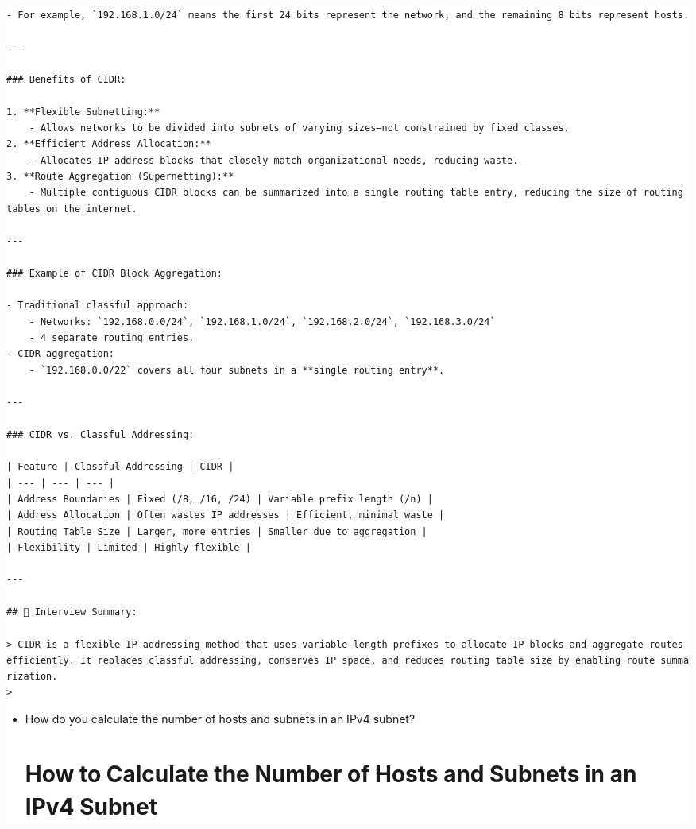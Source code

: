     - For example, `192.168.1.0/24` means the first 24 bits represent the network, and the remaining 8 bits represent hosts.
    
    ---
    
    ### Benefits of CIDR:
    
    1. **Flexible Subnetting:**
        - Allows networks to be divided into subnets of varying sizes—not constrained by fixed classes.
    2. **Efficient Address Allocation:**
        - Allocates IP address blocks that closely match organizational needs, reducing waste.
    3. **Route Aggregation (Supernetting):**
        - Multiple contiguous CIDR blocks can be summarized into a single routing table entry, reducing the size of routing tables on the internet.
    
    ---
    
    ### Example of CIDR Block Aggregation:
    
    - Traditional classful approach:
        - Networks: `192.168.0.0/24`, `192.168.1.0/24`, `192.168.2.0/24`, `192.168.3.0/24`
        - 4 separate routing entries.
    - CIDR aggregation:
        - `192.168.0.0/22` covers all four subnets in a **single routing entry**.
    
    ---
    
    ### CIDR vs. Classful Addressing:
    
    | Feature | Classful Addressing | CIDR |
    | --- | --- | --- |
    | Address Boundaries | Fixed (/8, /16, /24) | Variable prefix length (/n) |
    | Address Allocation | Often wastes IP addresses | Efficient, minimal waste |
    | Routing Table Size | Larger, more entries | Smaller due to aggregation |
    | Flexibility | Limited | Highly flexible |
    
    ---
    
    ## 🧠 Interview Summary:
    
    > CIDR is a flexible IP addressing method that uses variable-length prefixes to allocate IP blocks and aggregate routes efficiently. It replaces classful addressing, conserves IP space, and reduces routing table size by enabling route summarization.
    > 
- How do you calculate the number of hosts and subnets in an IPv4 subnet?
    
    # How to Calculate the Number of Hosts and Subnets in an IPv4 Subnet
    